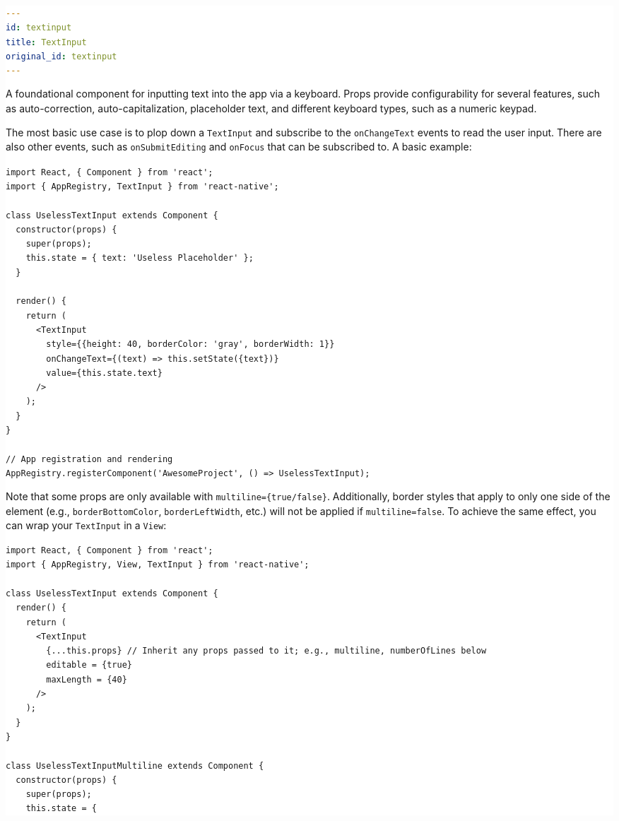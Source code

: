```yaml
---
id: textinput
title: TextInput
original_id: textinput
---
```


A foundational component for inputting text into the app via a keyboard. Props provide configurability for several features, such as auto-correction, auto-capitalization, placeholder text, and different keyboard types, such as a numeric keypad.

The most basic use case is to plop down a `TextInput` and subscribe to the `onChangeText` events to read the user input. There are also other events, such as `onSubmitEditing` and `onFocus` that can be subscribed to. A basic example:

```SnackPlayer
import React, { Component } from 'react';
import { AppRegistry, TextInput } from 'react-native';

class UselessTextInput extends Component {
  constructor(props) {
    super(props);
    this.state = { text: 'Useless Placeholder' };
  }

  render() {
    return (
      <TextInput
        style={{height: 40, borderColor: 'gray', borderWidth: 1}}
        onChangeText={(text) => this.setState({text})}
        value={this.state.text}
      />
    );
  }
}

// App registration and rendering
AppRegistry.registerComponent('AwesomeProject', () => UselessTextInput);
```

Note that some props are only available with `multiline={true/false}`. Additionally, border styles that apply to only one side of the element (e.g., `borderBottomColor`, `borderLeftWidth`, etc.) will not be applied if `multiline=false`. To achieve the same effect, you can wrap your `TextInput` in a `View`:

```SnackPlayer
import React, { Component } from 'react';
import { AppRegistry, View, TextInput } from 'react-native';

class UselessTextInput extends Component {
  render() {
    return (
      <TextInput
        {...this.props} // Inherit any props passed to it; e.g., multiline, numberOfLines below
        editable = {true}
        maxLength = {40}
      />
    );
  }
}

class UselessTextInputMultiline extends Component {
  constructor(props) {
    super(props);
    this.state = {
```